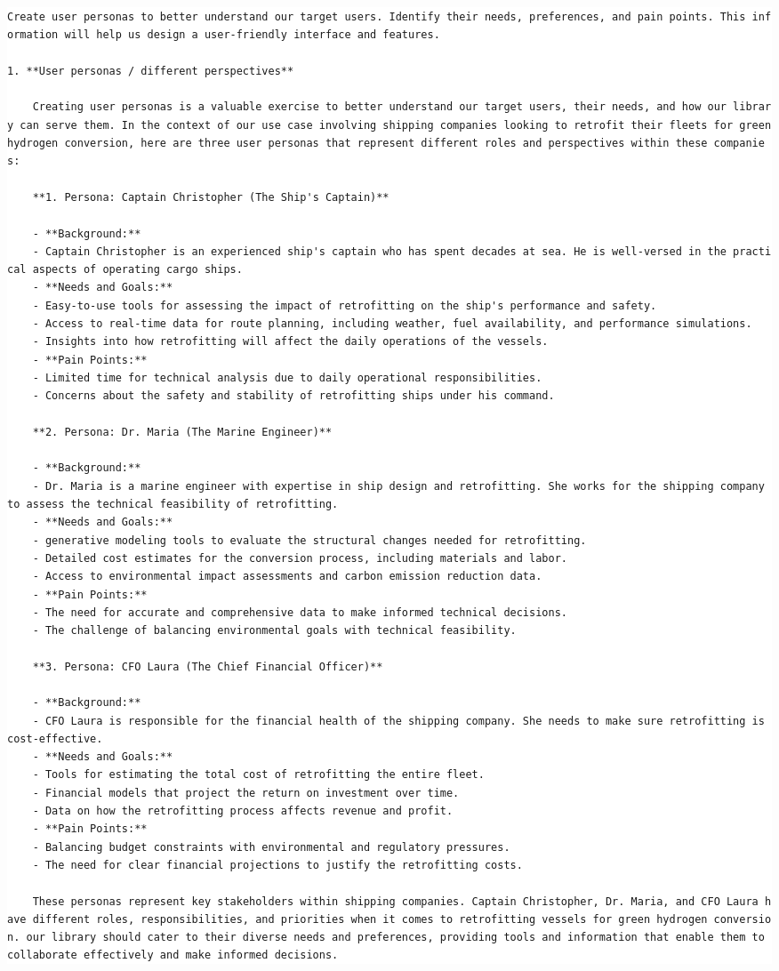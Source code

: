     Create user personas to better understand our target users. Identify their needs, preferences, and pain points. This information will help us design a user-friendly interface and features.

    1. **User personas / different perspectives**

        Creating user personas is a valuable exercise to better understand our target users, their needs, and how our library can serve them. In the context of our use case involving shipping companies looking to retrofit their fleets for green hydrogen conversion, here are three user personas that represent different roles and perspectives within these companies:

        **1. Persona: Captain Christopher (The Ship's Captain)**

        - **Background:**
        - Captain Christopher is an experienced ship's captain who has spent decades at sea. He is well-versed in the practical aspects of operating cargo ships.
        - **Needs and Goals:**
        - Easy-to-use tools for assessing the impact of retrofitting on the ship's performance and safety.
        - Access to real-time data for route planning, including weather, fuel availability, and performance simulations.
        - Insights into how retrofitting will affect the daily operations of the vessels.
        - **Pain Points:**
        - Limited time for technical analysis due to daily operational responsibilities.
        - Concerns about the safety and stability of retrofitting ships under his command.

        **2. Persona: Dr. Maria (The Marine Engineer)**

        - **Background:**
        - Dr. Maria is a marine engineer with expertise in ship design and retrofitting. She works for the shipping company to assess the technical feasibility of retrofitting.
        - **Needs and Goals:**
        - generative modeling tools to evaluate the structural changes needed for retrofitting.
        - Detailed cost estimates for the conversion process, including materials and labor.
        - Access to environmental impact assessments and carbon emission reduction data.
        - **Pain Points:**
        - The need for accurate and comprehensive data to make informed technical decisions.
        - The challenge of balancing environmental goals with technical feasibility.

        **3. Persona: CFO Laura (The Chief Financial Officer)**

        - **Background:**
        - CFO Laura is responsible for the financial health of the shipping company. She needs to make sure retrofitting is cost-effective.
        - **Needs and Goals:**
        - Tools for estimating the total cost of retrofitting the entire fleet.
        - Financial models that project the return on investment over time.
        - Data on how the retrofitting process affects revenue and profit.
        - **Pain Points:**
        - Balancing budget constraints with environmental and regulatory pressures.
        - The need for clear financial projections to justify the retrofitting costs.

        These personas represent key stakeholders within shipping companies. Captain Christopher, Dr. Maria, and CFO Laura have different roles, responsibilities, and priorities when it comes to retrofitting vessels for green hydrogen conversion. our library should cater to their diverse needs and preferences, providing tools and information that enable them to collaborate effectively and make informed decisions.
